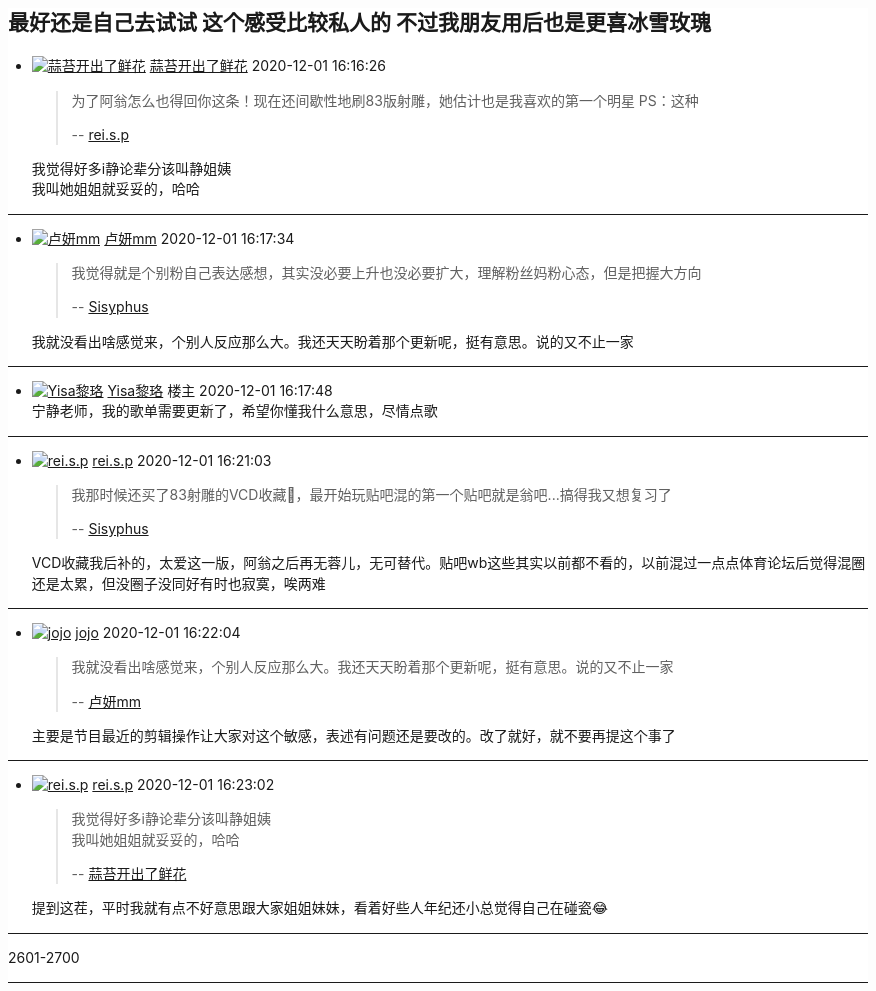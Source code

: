   最好还是自己去试试 这个感受比较私人的 不过我朋友用后也是更喜冰雪玫瑰  
---
* [![蒜苔开出了鲜花](../../image/icon/u26765466-1.jpg)](https://www.douban.com/people/26765466/)    [蒜苔开出了鲜花](https://www.douban.com/people/26765466/)    2020-12-01 16:16:26  
  >为了阿翁怎么也得回你这条！现在还间歇性地刷83版射雕，她估计也是我喜欢的第一个明星  PS：这种  
  >
  >-- [rei.s.p](https://www.douban.com/people/131145094/)  
  
  我觉得好多i静论辈分该叫静姐姨  
  我叫她姐姐就妥妥的，哈哈  
---
* [![卢妍mm](../../image/icon/u80682689-3.jpg)](https://www.douban.com/people/80682689/)    [卢妍mm](https://www.douban.com/people/80682689/)    2020-12-01 16:17:34  
  >我觉得就是个别粉自己表达感想，其实没必要上升也没必要扩大，理解粉丝妈粉心态，但是把握大方向  
  >
  >-- [Sisyphus](https://www.douban.com/people/223292445/)  
  
  我就没看出啥感觉来，个别人反应那么大。我还天天盼着那个更新呢，挺有意思。说的又不止一家  
---
* [![Yisa黎珞](../../image/icon/u217273308-1.jpg)](https://www.douban.com/people/217273308/)    [Yisa黎珞](https://www.douban.com/people/217273308/)    楼主    2020-12-01 16:17:48  
  宁静老师，我的歌单需要更新了，希望你懂我什么意思，尽情点歌  
---
* [![rei.s.p](../../image/icon/u131145094-1.jpg)](https://www.douban.com/people/131145094/)    [rei.s.p](https://www.douban.com/people/131145094/)    2020-12-01 16:21:03  
  >我那时候还买了83射雕的VCD收藏🤣，最开始玩贴吧混的第一个贴吧就是翁吧...搞得我又想复习了  
  >
  >-- [Sisyphus](https://www.douban.com/people/223292445/)  
  
  VCD收藏我后补的，太爱这一版，阿翁之后再无蓉儿，无可替代。贴吧wb这些其实以前都不看的，以前混过一点点体育论坛后觉得混圈还是太累，但没圈子没同好有时也寂寞，唉两难  
---
* [![jojo](../../image/icon/user_normal.jpg)](https://www.douban.com/people/169291539/)    [jojo](https://www.douban.com/people/169291539/)    2020-12-01 16:22:04  
  >我就没看出啥感觉来，个别人反应那么大。我还天天盼着那个更新呢，挺有意思。说的又不止一家  
  >
  >-- [卢妍mm](https://www.douban.com/people/80682689/)  
  
  主要是节目最近的剪辑操作让大家对这个敏感，表述有问题还是要改的。改了就好，就不要再提这个事了  
---
* [![rei.s.p](../../image/icon/u131145094-1.jpg)](https://www.douban.com/people/131145094/)    [rei.s.p](https://www.douban.com/people/131145094/)    2020-12-01 16:23:02  
  >我觉得好多i静论辈分该叫静姐姨  
  >我叫她姐姐就妥妥的，哈哈  
  >
  >-- [蒜苔开出了鲜花](https://www.douban.com/people/26765466/)  
  
  提到这茬，平时我就有点不好意思跟大家姐姐妹妹，看着好些人年纪还小总觉得自己在碰瓷😂  
---

2601-2700

---
